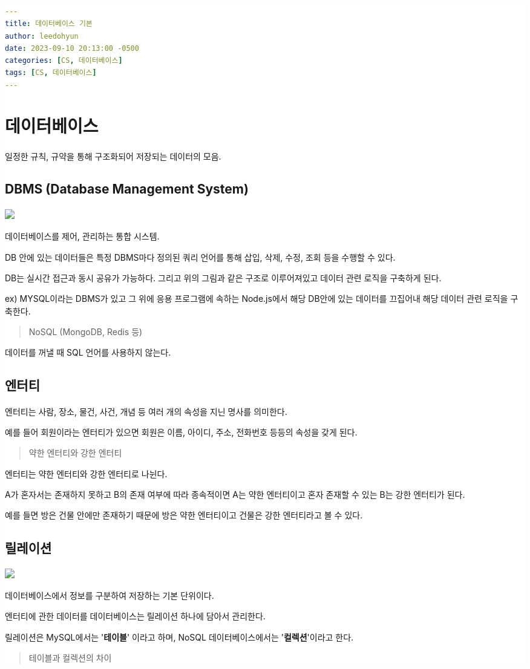 ```yaml
---
title: 데이터베이스 기본
author: leedohyun
date: 2023-09-10 20:13:00 -0500
categories: [CS, 데이터베이스]
tags: [CS, 데이터베이스]
---
```


# 데이터베이스

일정한 규칙, 규약을 통해 구조화되어 저장되는 데이터의 모음.

## DBMS (Database Management System)

![](https://blog.kakaocdn.net/dn/dj5bSS/btstNASTeaG/3Bh3EdkoK1D1OtRbft5Upk/img.png)

데이터베이스를 제어, 관리하는 통합 시스템.

DB 안에 있는 데이터들은 특정 DBMS마다 정의된 쿼리 언어를 통해 삽입, 삭제, 수정, 조회 등을 수행할 수 있다.

DB는 실시간 접근과 동시 공유가 가능하다. 그리고 위의 그림과 같은 구조로 이루어져있고 데이터 관련 로직을 구축하게 된다.

ex) MYSQL이라는 DBMS가 있고 그 위에 응용 프로그램에 속하는 Node.js에서 해당 DB안에 있는 데이터를 끄집어내 해당 데이터 관련 로직을 구축한다.

> NoSQL (MongoDB, Redis 등)

데이터를 꺼낼 때 SQL 언어를 사용하지 않는다.

## 엔터티

엔터티는 사람, 장소, 물건, 사건, 개념 등 여러 개의 속성을 지닌 명사를 의미한다. 

예를 들어 회원이라는 엔터티가 있으면 회원은 이름, 아이디, 주소, 전화번호 등등의 속성을 갖게 된다.

> 약한 엔터티와 강한 엔터티

엔터티는 약한 엔터티와 강한 엔터티로 나뉜다.

A가 혼자서는 존재하지 못하고 B의 존재 여부에 따라 종속적이면 A는 약한 엔터티이고 혼자 존재할 수 있는 B는 강한 엔터티가 된다.

예를 들면 방은 건물 안에만 존재하기 때문에 방은 약한 엔터티이고 건물은 강한 엔터티라고 볼 수 있다.

## 릴레이션

![](https://blog.kakaocdn.net/dn/ZtjtO/btstOgmvMS2/LoNb6k6UBmbbAtjeJeRdnk/img.png)

데이터베이스에서 정보를 구분하여 저장하는 기본 단위이다.

엔터티에 관한 데이터를 데이터베이스는 릴레이션 하나에 담아서 관리한다.

릴레이션은 MySQL에서는 '**테이블**' 이라고 하며, NoSQL 데이터베이스에서는 '**컬렉션**'이라고 한다.

> 테이블과 컬렉션의 차이

